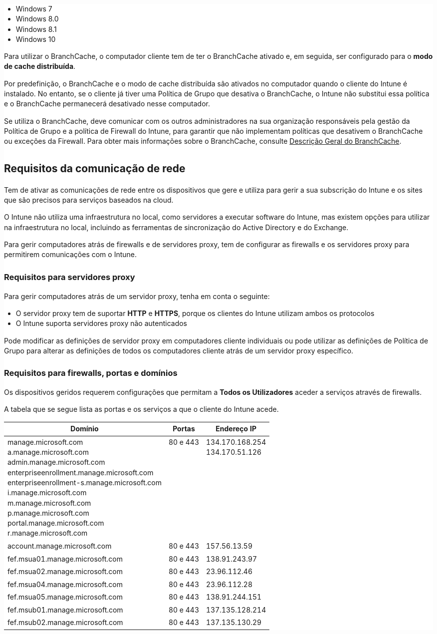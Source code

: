 - Windows 7
- Windows 8.0
- Windows 8.1
- Windows 10

Para utilizar o BranchCache, o computador cliente tem de ter o BranchCache ativado e, em seguida, ser configurado para o **modo de cache distribuída**.

Por predefinição, o BranchCache e o modo de cache distribuída são ativados no computador quando o cliente do Intune é instalado. No entanto, se o cliente já tiver uma Política de Grupo que desativa o BranchCache, o Intune não substitui essa política e o BranchCache permanecerá desativado nesse computador.

Se utiliza o BranchCache, deve comunicar com os outros administradores na sua organização responsáveis pela gestão da Política de Grupo e a política de Firewall do Intune, para garantir que não implementam políticas que desativem o BranchCache ou exceções da Firewall. Para obter mais informações sobre o BranchCache, consulte [Descrição Geral do BranchCache](http://technet.microsoft.com/library/hh831696.aspx).

## <a name="network-communication-requirements"></a>Requisitos da comunicação de rede

Tem de ativar as comunicações de rede entre os dispositivos que gere e utiliza para gerir a sua subscrição do Intune e os sites que são precisos para serviços baseados na cloud.

O Intune não utiliza uma infraestrutura no local, como servidores a executar software do Intune, mas existem opções para utilizar na infraestrutura no local, incluindo as ferramentas de sincronização do Active Directory e do Exchange.

Para gerir computadores atrás de firewalls e de servidores proxy, tem de configurar as firewalls e os servidores proxy para permitirem comunicações com o Intune.

### <a name="requirements-for-proxy-servers"></a>Requisitos para servidores proxy
Para gerir computadores atrás de um servidor proxy, tenha em conta o seguinte:

-   O servidor proxy tem de suportar **HTTP** e **HTTPS**, porque os clientes do Intune utilizam ambos os protocolos
-   O Intune suporta servidores proxy não autenticados

Pode modificar as definições de servidor proxy em computadores cliente individuais ou pode utilizar as definições de Política de Grupo para alterar as definições de todos os computadores cliente atrás de um servidor proxy específico.

### <a name="requirements-for-firewalls-ports-and-domains"></a>Requisitos para firewalls, portas e domínios
Os dispositivos geridos requerem configurações que permitam a **Todos os Utilizadores** aceder a serviços através de firewalls.

A tabela que se segue lista as portas e os serviços a que o cliente do Intune acede.

|**Domínio**|**Portas**|**Endereço IP**|
|------|----|---|
|manage.microsoft.com<br>a.manage.microsoft.com<br>admin.manage.microsoft.com<br>enterpriseenrollment.manage.microsoft.com<br>enterpriseenrollment-s.manage.microsoft.com<br>i.manage.microsoft.com<br>m.manage.microsoft.com<br>p.manage.microsoft.com<br>portal.manage.microsoft.com<br>r.manage.microsoft.com|80 e 443|134.170.168.254<br>134.170.51.126
|account.manage.microsoft.com|80 e 443|157.56.13.59
|fef.msua01.manage.microsoft.com|80 e 443|138.91.243.97
|fef.msua02.manage.microsoft.com|80 e 443|23.96.112.46
|fef.msua04.manage.microsoft.com|80 e 443|23.96.112.28
|fef.msua05.manage.microsoft.com|80 e 443|138.91.244.151
|fef.msub01.manage.microsoft.com|80 e 443|137.135.128.214
|fef.msub02.manage.microsoft.com|80 e 443|137.135.130.29